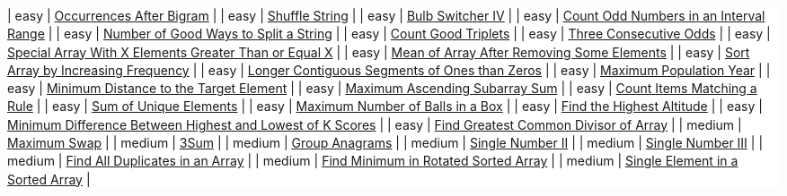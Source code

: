 |  easy | [Occurrences After Bigram](https://github.com/junyu0577/DataStructureAndAlgorithm/blob/master/Solution/src/com/github/junyu/solution/leetCode/easy/array/_1078_Occurrences_After_Bigram.java) |
|  easy | [Shuffle String](https://github.com/junyu0577/DataStructureAndAlgorithm/blob/master/Solution/src/com/github/junyu/solution/leetCode/easy/array/_1528_Shuffle_String.java) |
|  easy | [Bulb Switcher IV](https://github.com/junyu0577/DataStructureAndAlgorithm/blob/master/Solution/src/com/github/junyu/solution/leetCode/easy/array/_1529_Bulb_Switcher_IV.java) |
|  easy | [Count Odd Numbers in an Interval Range](https://github.com/junyu0577/DataStructureAndAlgorithm/blob/master/Solution/src/com/github/junyu/solution/leetCode/easy/array/_1523_Count_Odd_Numbers_in_an_Interval_Range.java) |
|  easy | [Number of Good Ways to Split a String](https://github.com/junyu0577/DataStructureAndAlgorithm/blob/master/Solution/src/com/github/junyu/solution/leetCode/easy/array/_1525_Number_of_Good_Ways_to_Split_a_String.java) |
|  easy | [Count Good Triplets](https://github.com/junyu0577/DataStructureAndAlgorithm/blob/master/Solution/src/com/github/junyu/solution/leetCode/easy/array/_1534_Count_Good_Triplets.java) |
|  easy | [Three Consecutive Odds](https://github.com/junyu0577/DataStructureAndAlgorithm/blob/master/Solution/src/com/github/junyu/solution/leetCode/easy/array/_1550_Three_Consecutive_Odds.java) |
|  easy | [Special Array With X Elements Greater Than or Equal X](https://github.com/junyu0577/DataStructureAndAlgorithm/blob/master/Solution/src/com/github/junyu/solution/leetCode/easy/array/_1608_Special_Array_With_X_Elements_Greater_Than_or_Equal_X.java) |
|  easy | [Mean of Array After Removing Some Elements](https://github.com/junyu0577/DataStructureAndAlgorithm/blob/master/Solution/src/com/github/junyu/solution/leetCode/easy/array/_1619_Mean_of_Array_After_Removing_Some_Elements.java) |
|  easy | [Sort Array by Increasing Frequency](https://github.com/junyu0577/DataStructureAndAlgorithm/blob/master/Solution/src/com/github/junyu/solution/leetCode/easy/array/_1636_Sort_Array_by_Increasing_Frequency.java) |
|  easy | [Longer Contiguous Segments of Ones than Zeros](https://github.com/junyu0577/DataStructureAndAlgorithm/blob/master/Solution/src/com/github/junyu/solution/leetCode/easy/array/_1869_Longer_Contiguous_Segments_of_Ones_than_Zeros.java) |
|  easy | [Maximum Population Year](https://github.com/junyu0577/DataStructureAndAlgorithm/blob/master/Solution/src/com/github/junyu/solution/leetCode/easy/array/_1854_Maximum_Population_Year.java) |
|  easy | [Minimum Distance to the Target Element](https://github.com/junyu0577/DataStructureAndAlgorithm/blob/master/Solution/src/com/github/junyu/solution/leetCode/easy/array/_1848_Minimum_Distance_to_the_Target_Element.java) |
|  easy | [Maximum Ascending Subarray Sum](https://github.com/junyu0577/DataStructureAndAlgorithm/blob/master/Solution/src/com/github/junyu/solution/leetCode/easy/array/_1800_Maximum_Ascending_Subarray_Sum.java) |
|  easy | [Count Items Matching a Rule](https://github.com/junyu0577/DataStructureAndAlgorithm/blob/master/Solution/src/com/github/junyu/solution/leetCode/easy/array/_1773_Count_Items_Matching_a_Rule.java) |
|  easy | [Sum of Unique Elements](https://github.com/junyu0577/DataStructureAndAlgorithm/blob/master/Solution/src/com/github/junyu/solution/leetCode/easy/array/_1748_Sum_of_Unique_Elements.java) |
|  easy | [Maximum Number of Balls in a Box](https://github.com/junyu0577/DataStructureAndAlgorithm/blob/master/Solution/src/com/github/junyu/solution/leetCode/easy/array/_1742_Maximum_Number_of_Balls_in_a_Box.java) |
|  easy | [Find the Highest Altitude](https://github.com/junyu0577/DataStructureAndAlgorithm/blob/master/Solution/src/com/github/junyu/solution/leetCode/easy/array/_1732_Find_the_Highest_Altitude.java) |
|  easy | [Minimum Difference Between Highest and Lowest of K Scores](https://github.com/junyu0577/DataStructureAndAlgorithm/blob/master/Solution/src/com/github/junyu/solution/leetCode/easy/array/_1984_Minimum_Difference_Between_Highest_and_Lowest_of_K_Scores.java) |
|  easy | [Find Greatest Common Divisor of Array](https://github.com/junyu0577/DataStructureAndAlgorithm/blob/master/Solution/src/com/github/junyu/solution/leetCode/easy/array/_1979_Find_Greatest_Common_Divisor_of_Array.java) |
|  medium | [Maximum Swap](https://github.com/junyu0577/DataStructureAndAlgorithm/blob/master/Solution/src/com/github/junyu/solution/leetCode/medium/array/_670_Maximum_Swap.java) |
|  medium | [3Sum](https://github.com/junyu0577/DataStructureAndAlgorithm/blob/master/Solution/src/com/github/junyu/solution/leetCode/medium/array/_015_3Sum.java) |
|  medium | [Group Anagrams](https://github.com/junyu0577/DataStructureAndAlgorithm/blob/master/Solution/src/com/github/junyu/solution/leetCode/medium/array/_049_Group_Anagrams.java) |
|  medium | [Single Number II](https://github.com/junyu0577/DataStructureAndAlgorithm/blob/master/Solution/src/com/github/junyu/solution/leetCode/medium/array/_137_Single_Number_II.java) |
|  medium | [Single Number III](https://github.com/junyu0577/DataStructureAndAlgorithm/blob/master/Solution/src/com/github/junyu/solution/leetCode/medium/array/_260_Single_Number_III.java) |
|  medium | [Find All Duplicates in an Array](https://github.com/junyu0577/DataStructureAndAlgorithm/blob/master/Solution/src/com/github/junyu/solution/leetCode/medium/array/_442_Find_All_Duplicates_in_an_Array.java) |
|  medium | [Find Minimum in Rotated Sorted Array](https://github.com/junyu0577/DataStructureAndAlgorithm/blob/master/Solution/src/com/github/junyu/solution/leetCode/medium/array/_153_Find_Minimum_in_Rotated_Sorted_Array.java) |
|  medium | [Single Element in a Sorted Array](https://github.com/junyu0577/DataStructureAndAlgorithm/blob/master/Solution/src/com/github/junyu/solution/leetCode/medium/array/_540_Single_Element_in_a_Sorted_Array.java) |